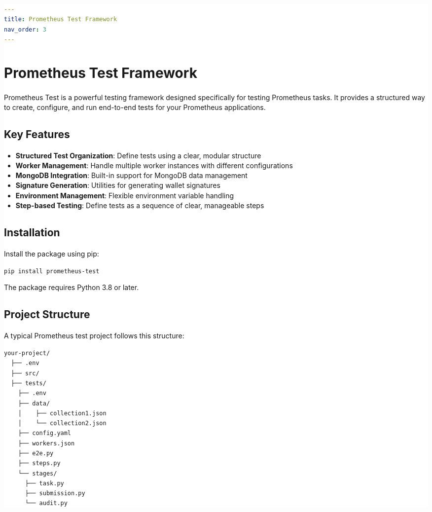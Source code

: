 ```yaml
---
title: Prometheus Test Framework
nav_order: 3
---
```


# Prometheus Test Framework

Prometheus Test is a powerful testing framework designed specifically for testing Prometheus tasks. It provides a structured way to create, configure, and run end-to-end tests for your Prometheus applications.

## Key Features

- **Structured Test Organization**: Define tests using a clear, modular structure
- **Worker Management**: Handle multiple worker instances with different configurations
- **MongoDB Integration**: Built-in support for MongoDB data management
- **Signature Generation**: Utilities for generating wallet signatures
- **Environment Management**: Flexible environment variable handling
- **Step-based Testing**: Define tests as a sequence of clear, manageable steps

## Installation

Install the package using pip:

```bash
pip install prometheus-test
```

The package requires Python 3.8 or later.

## Project Structure

A typical Prometheus test project follows this structure:

```
your-project/
  ├── .env
  ├── src/
  ├── tests/
    ├── .env
    ├── data/
    │    ├── collection1.json
    │    └── collection2.json
    ├── config.yaml
    ├── workers.json
    ├── e2e.py
    ├── steps.py
    └── stages/
      ├── task.py
      ├── submission.py
      └── audit.py
```
